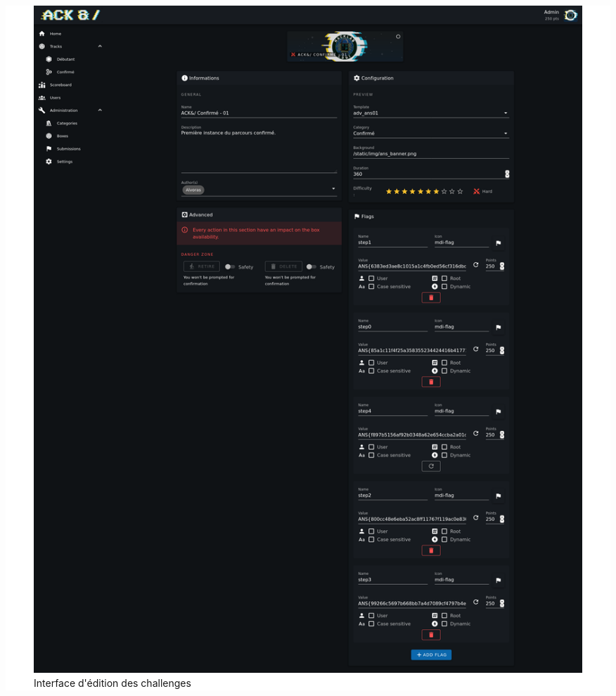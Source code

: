 <figure>
	<a href="/assets/ctf/chatsubo/media/edit_box.png" target="_blank">
  <img src="/assets/ctf/chatsubo/media/edit_box.png" />
  </a>
  <figcaption>Interface d'édition des challenges</figcaption>
</figure>
